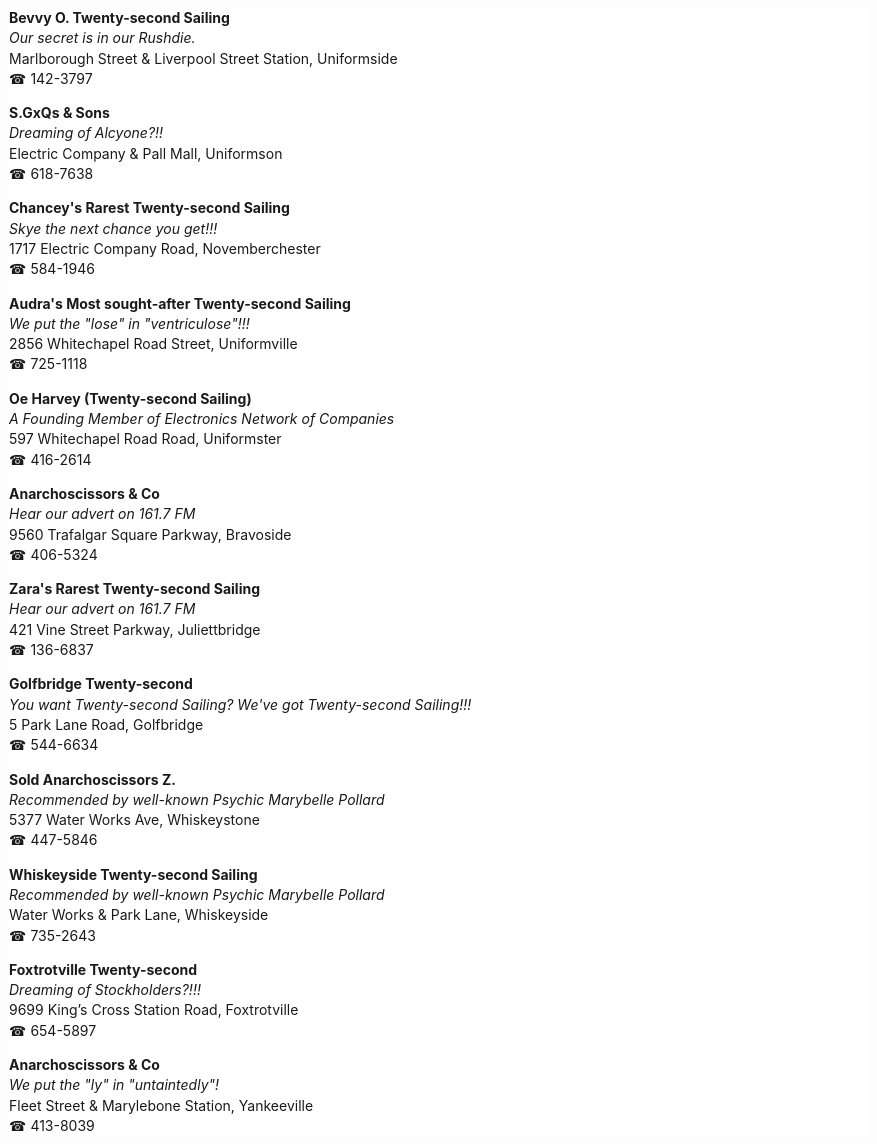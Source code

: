 **Bevvy O. Twenty-second Sailing**  
_Our secret is in our Rushdie._  
Marlborough Street & Liverpool Street Station, Uniformside  
☎ 142-3797

**S.GxQs & Sons**  
_Dreaming of Alcyone?!!_  
Electric Company & Pall Mall, Uniformson  
☎ 618-7638

**Chancey's Rarest Twenty-second Sailing**  
_Skye the next chance you get!!!_  
1717 Electric Company Road, Novemberchester  
☎ 584-1946

**Audra's Most sought-after Twenty-second Sailing**  
_We put the "lose" in "ventriculose"!!!_  
2856 Whitechapel Road Street, Uniformville  
☎ 725-1118

**Oe Harvey (Twenty-second Sailing)**  
_A Founding Member of Electronics Network of Companies_  
597 Whitechapel Road Road, Uniformster  
☎ 416-2614

**Anarchoscissors & Co**  
_Hear our advert on 161.7 FM_  
9560 Trafalgar Square Parkway, Bravoside  
☎ 406-5324

**Zara's Rarest Twenty-second Sailing**  
_Hear our advert on 161.7 FM_  
421 Vine Street Parkway, Juliettbridge  
☎ 136-6837

**Golfbridge Twenty-second**  
_You want Twenty-second Sailing? We've got Twenty-second Sailing!!!_  
5 Park Lane Road, Golfbridge  
☎ 544-6634

**Sold Anarchoscissors Z.**  
_Recommended by well-known Psychic Marybelle Pollard_  
5377 Water Works Ave, Whiskeystone  
☎ 447-5846

**Whiskeyside Twenty-second Sailing**  
_Recommended by well-known Psychic Marybelle Pollard_  
Water Works & Park Lane, Whiskeyside  
☎ 735-2643

**Foxtrotville Twenty-second**  
_Dreaming of Stockholders?!!!_  
9699 King’s Cross Station Road, Foxtrotville  
☎ 654-5897

**Anarchoscissors & Co**  
_We put the "ly" in "untaintedly"!_  
Fleet Street & Marylebone Station, Yankeeville  
☎ 413-8039
